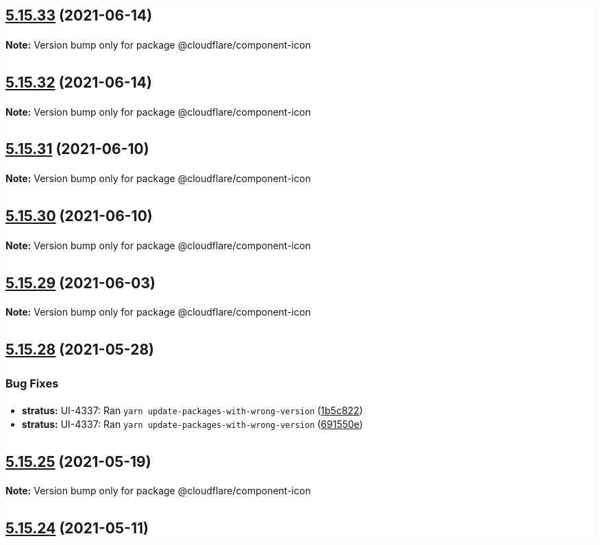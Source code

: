 ## [5.15.33](http://stash.cfops.it:7999/fe/stratus/compare/@cloudflare/component-icon@5.15.32...@cloudflare/component-icon@5.15.33) (2021-06-14)

**Note:** Version bump only for package @cloudflare/component-icon

## [5.15.32](http://stash.cfops.it:7999/fe/stratus/compare/@cloudflare/component-icon@5.15.31...@cloudflare/component-icon@5.15.32) (2021-06-14)

**Note:** Version bump only for package @cloudflare/component-icon

## [5.15.31](http://stash.cfops.it:7999/fe/stratus/compare/@cloudflare/component-icon@5.15.30...@cloudflare/component-icon@5.15.31) (2021-06-10)

**Note:** Version bump only for package @cloudflare/component-icon

## [5.15.30](http://stash.cfops.it:7999/fe/stratus/compare/@cloudflare/component-icon@5.15.29...@cloudflare/component-icon@5.15.30) (2021-06-10)

**Note:** Version bump only for package @cloudflare/component-icon

## [5.15.29](http://stash.cfops.it:7999/fe/stratus/compare/@cloudflare/component-icon@5.15.28...@cloudflare/component-icon@5.15.29) (2021-06-03)

**Note:** Version bump only for package @cloudflare/component-icon

## [5.15.28](http://stash.cfops.it:7999/fe/stratus/compare/@cloudflare/component-icon@5.15.25...@cloudflare/component-icon@5.15.28) (2021-05-28)

### Bug Fixes

- **stratus:** UI-4337: Ran `yarn update-packages-with-wrong-version` ([1b5c822](http://stash.cfops.it:7999/fe/stratus/commits/1b5c822))
- **stratus:** UI-4337: Ran `yarn update-packages-with-wrong-version` ([691550e](http://stash.cfops.it:7999/fe/stratus/commits/691550e))

## [5.15.25](http://stash.cfops.it:7999/fe/stratus/compare/@cloudflare/component-icon@5.15.24...@cloudflare/component-icon@5.15.25) (2021-05-19)

**Note:** Version bump only for package @cloudflare/component-icon

## [5.15.24](http://stash.cfops.it:7999/fe/stratus/compare/@cloudflare/component-icon@5.15.23...@cloudflare/component-icon@5.15.24) (2021-05-11)
